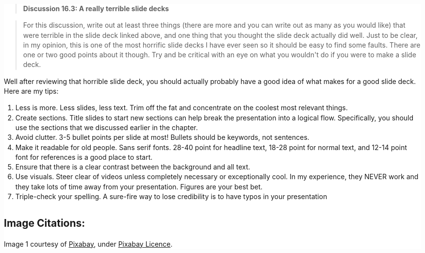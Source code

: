 > **Discussion 16.3: A really terrible slide decks**

> For this discussion, write out at least three things (there are more and you can write out as many as you would like) that were terrible in the slide deck linked above, and one thing that you thought the slide deck actually did well. Just to be clear, in my opinion, this is one of the most horrific slide decks I have ever seen so it should be easy to find some faults. There are one or two good points about it though. Try and be critical with an eye on what you wouldn't do if you were to make a slide deck.

Well after reviewing that horrible slide deck, you should actually probably have a good idea of what makes for a good slide deck. Here are my tips:

1. Less is more. Less slides, less text. Trim off the fat and concentrate on the coolest most relevant things.
2. Create sections. Title slides to start new sections can help break the presentation into a logical flow. Specifically, you should use the sections that we discussed earlier in the chapter.
3. Avoid clutter. 3-5 bullet points per slide at most! Bullets should be keywords, not sentences.
4. Make it readable for old people. Sans serif fonts. 28-40 point for headline text, 18-28 point for normal text, and 12-14 point font for references is a good place to start.
5. Ensure that there is a clear contrast between the background and all text.
6. Use visuals. Steer clear of videos unless completely necessary or exceptionally cool. In my experience, they NEVER work and they take lots of time away from your presentation. Figures are your best bet.
7. Triple-check your spelling. A sure-fire way to lose credibility is to have typos in your presentation

## Image Citations:
Image 1 courtesy of [Pixabay](https://pixabay.com/illustrations/person-men-theater-curtain-stage-695656/), under [Pixabay Licence](https://pixabay.com/service/license/).
